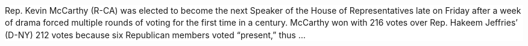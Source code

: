 Rep. Kevin McCarthy (R-CA) was elected to become the next Speaker of the House of Representatives late on Friday after a week of drama forced multiple rounds of voting for the first time in a century. McCarthy won with 216 votes over Rep. Hakeem Jeffries&#8217; (D-NY) 212 votes because six Republican members voted &#8220;present,&#8221; thus ...

